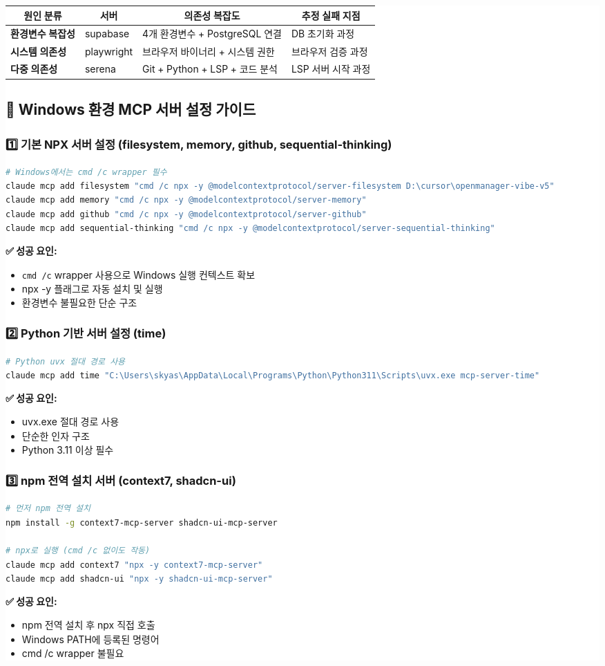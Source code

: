 | 원인 분류 | 서버 | 의존성 복잡도 | 추정 실패 지점 |
|-----------|------|---------------|----------------|
| **환경변수 복잡성** | supabase | 4개 환경변수 + PostgreSQL 연결 | DB 초기화 과정 |
| **시스템 의존성** | playwright | 브라우저 바이너리 + 시스템 권한 | 브라우저 검증 과정 |
| **다중 의존성** | serena | Git + Python + LSP + 코드 분석 | LSP 서버 시작 과정 |

## 🔧 Windows 환경 MCP 서버 설정 가이드

### 1️⃣ 기본 NPX 서버 설정 (filesystem, memory, github, sequential-thinking)

```bash
# Windows에서는 cmd /c wrapper 필수
claude mcp add filesystem "cmd /c npx -y @modelcontextprotocol/server-filesystem D:\cursor\openmanager-vibe-v5"
claude mcp add memory "cmd /c npx -y @modelcontextprotocol/server-memory"
claude mcp add github "cmd /c npx -y @modelcontextprotocol/server-github"
claude mcp add sequential-thinking "cmd /c npx -y @modelcontextprotocol/server-sequential-thinking"
```

**✅ 성공 요인:**
- `cmd /c` wrapper 사용으로 Windows 실행 컨텍스트 확보
- npx -y 플래그로 자동 설치 및 실행
- 환경변수 불필요한 단순 구조

### 2️⃣ Python 기반 서버 설정 (time)

```bash
# Python uvx 절대 경로 사용
claude mcp add time "C:\Users\skyas\AppData\Local\Programs\Python\Python311\Scripts\uvx.exe mcp-server-time"
```

**✅ 성공 요인:**
- uvx.exe 절대 경로 사용
- 단순한 인자 구조
- Python 3.11 이상 필수

### 3️⃣ npm 전역 설치 서버 (context7, shadcn-ui)

```bash
# 먼저 npm 전역 설치
npm install -g context7-mcp-server shadcn-ui-mcp-server

# npx로 실행 (cmd /c 없이도 작동)
claude mcp add context7 "npx -y context7-mcp-server"
claude mcp add shadcn-ui "npx -y shadcn-ui-mcp-server"
```

**✅ 성공 요인:**
- npm 전역 설치 후 npx 직접 호출
- Windows PATH에 등록된 명령어
- cmd /c wrapper 불필요
